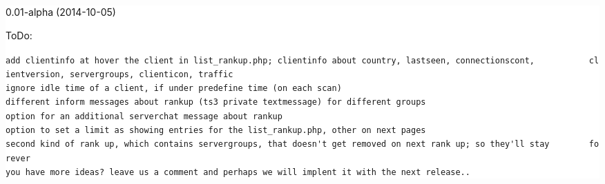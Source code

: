 0.01-alpha (2014-10-05)

 

 

ToDo:

    add clientinfo at hover the client in list_rankup.php; clientinfo about country, lastseen, connectionscont,           clientversion, servergroups, clienticon, traffic
    ignore idle time of a client, if under predefine time (on each scan)
    different inform messages about rankup (ts3 private textmessage) for different groups
    option for an additional serverchat message about rankup
    option to set a limit as showing entries for the list_rankup.php, other on next pages
    second kind of rank up, which contains servergroups, that doesn't get removed on next rank up; so they'll stay        forever
    you have more ideas? leave us a comment and perhaps we will implent it with the next release..
